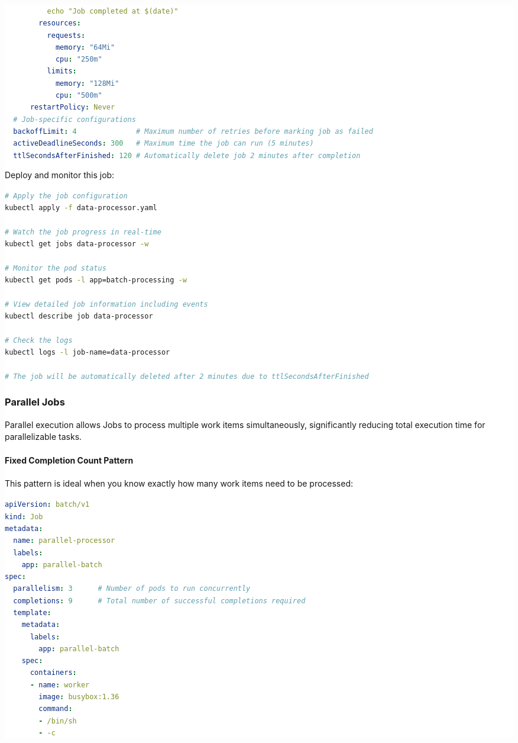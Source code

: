```yaml
          echo "Job completed at $(date)"
        resources:
          requests:
            memory: "64Mi"
            cpu: "250m"
          limits:
            memory: "128Mi"
            cpu: "500m"
      restartPolicy: Never
  # Job-specific configurations
  backoffLimit: 4              # Maximum number of retries before marking job as failed
  activeDeadlineSeconds: 300   # Maximum time the job can run (5 minutes)
  ttlSecondsAfterFinished: 120 # Automatically delete job 2 minutes after completion
```

Deploy and monitor this job:

```bash
# Apply the job configuration
kubectl apply -f data-processor.yaml

# Watch the job progress in real-time
kubectl get jobs data-processor -w

# Monitor the pod status
kubectl get pods -l app=batch-processing -w

# View detailed job information including events
kubectl describe job data-processor

# Check the logs
kubectl logs -l job-name=data-processor

# The job will be automatically deleted after 2 minutes due to ttlSecondsAfterFinished
```

### Parallel Jobs

Parallel execution allows Jobs to process multiple work items simultaneously, significantly reducing total execution time for parallelizable tasks.

#### Fixed Completion Count Pattern

This pattern is ideal when you know exactly how many work items need to be processed:

```yaml
apiVersion: batch/v1
kind: Job
metadata:
  name: parallel-processor
  labels:
    app: parallel-batch
spec:
  parallelism: 3      # Number of pods to run concurrently
  completions: 9      # Total number of successful completions required
  template:
    metadata:
      labels:
        app: parallel-batch
    spec:
      containers:
      - name: worker
        image: busybox:1.36
        command:
        - /bin/sh
        - -c
```